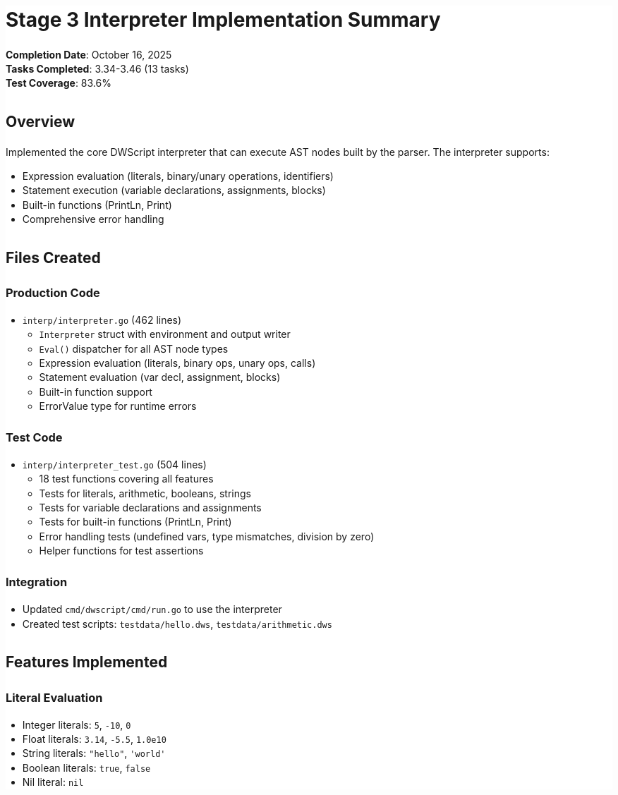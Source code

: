 # Stage 3 Interpreter Implementation Summary

**Completion Date**: October 16, 2025  
**Tasks Completed**: 3.34-3.46 (13 tasks)  
**Test Coverage**: 83.6%

## Overview

Implemented the core DWScript interpreter that can execute AST nodes built by the parser. The interpreter supports:

- Expression evaluation (literals, binary/unary operations, identifiers)
- Statement execution (variable declarations, assignments, blocks)
- Built-in functions (PrintLn, Print)
- Comprehensive error handling

## Files Created

### Production Code
- `interp/interpreter.go` (462 lines)
  - `Interpreter` struct with environment and output writer
  - `Eval()` dispatcher for all AST node types
  - Expression evaluation (literals, binary ops, unary ops, calls)
  - Statement evaluation (var decl, assignment, blocks)
  - Built-in function support
  - ErrorValue type for runtime errors

### Test Code
- `interp/interpreter_test.go` (504 lines)
  - 18 test functions covering all features
  - Tests for literals, arithmetic, booleans, strings
  - Tests for variable declarations and assignments
  - Tests for built-in functions (PrintLn, Print)
  - Error handling tests (undefined vars, type mismatches, division by zero)
  - Helper functions for test assertions

### Integration
- Updated `cmd/dwscript/cmd/run.go` to use the interpreter
- Created test scripts: `testdata/hello.dws`, `testdata/arithmetic.dws`

## Features Implemented

### Literal Evaluation
- Integer literals: `5`, `-10`, `0`
- Float literals: `3.14`, `-5.5`, `1.0e10`
- String literals: `"hello"`, `'world'`
- Boolean literals: `true`, `false`
- Nil literal: `nil`
